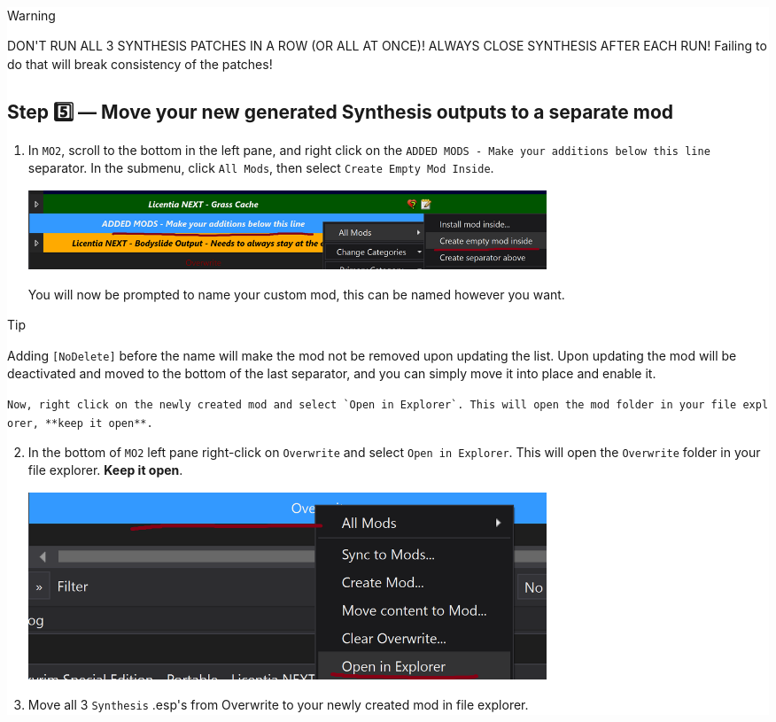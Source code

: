 > [!WARNING]
> DON'T RUN ALL 3 SYNTHESIS PATCHES IN A ROW (OR ALL AT ONCE)! ALWAYS CLOSE SYNTHESIS AFTER EACH RUN!
> Failing to do that will break consistency of the patches!

## Step :five: &mdash; Move your new generated Synthesis outputs to a separate mod

1. In `MO2`, scroll to the bottom in the left pane, and right click on the `ADDED MODS - Make your additions below this line` separator. In the submenu, click `All Mods`, then select `Create Empty Mod Inside`.

    <img src="/images/guides_images/synthesis_guide/5_1_creating_empty_mod_in_mo2.png" alt="Create Empty Mod" style="width:70%; height:auto;">

    You will now be prompted to name your custom mod, this can be named however you want.

> [!TIP]
> Adding `[NoDelete]` before the name will make the mod not be removed upon updating the list.
> Upon updating the mod will be deactivated and moved to the bottom of the last separator, and you can simply move it into place and enable it.

    Now, right click on the newly created mod and select `Open in Explorer`. This will open the mod folder in your file explorer, **keep it open**.

2. In the bottom of `MO2` left pane right-click on `Overwrite` and select `Open in Explorer`. This will open the `Overwrite` folder in your file explorer. **Keep it open**.

    <img src="/images/guides_images/synthesis_guide/5_2_overwrite.png" alt="Overwrite folder" style="width:70%; height:auto;">

3. Move all 3 `Synthesis` .esp's from Overwrite to your newly created mod in file explorer.
